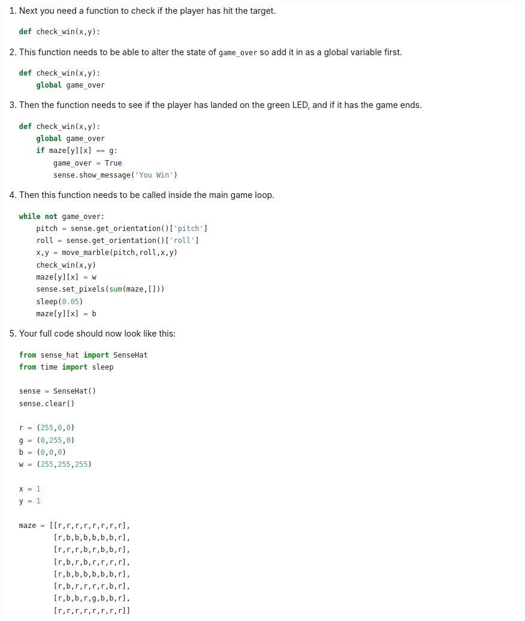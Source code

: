 1. Next you need a function to check if the player has hit the target.

	```python
	def check_win(x,y):
	```

1. This function needs to be able to alter the state of `game_over` so add it in as a global variable first.

	```python
	def check_win(x,y):
		global game_over
	```

1. Then the function needs to see if the player has landed on the green LED, and if it has the game ends.

	```python
	def check_win(x,y):
		global game_over
		if maze[y][x] == g:
			game_over = True
			sense.show_message('You Win')
	```

1. Then this function needs to be called inside the main game loop.

	```python
	while not game_over:
		pitch = sense.get_orientation()['pitch']
		roll = sense.get_orientation()['roll']
		x,y = move_marble(pitch,roll,x,y)
		check_win(x,y)
		maze[y][x] = w
		sense.set_pixels(sum(maze,[]))
		sleep(0.05)
		maze[y][x] = b
	```

1. Your full code should now look like this:

	```python
	from sense_hat import SenseHat
	from time import sleep

	sense = SenseHat()
	sense.clear()

	r = (255,0,0)
	g = (0,255,0)
	b = (0,0,0)
	w = (255,255,255)

	x = 1
	y = 1

	maze = [[r,r,r,r,r,r,r,r],
			[r,b,b,b,b,b,b,r],
			[r,r,r,b,r,b,b,r],
			[r,b,r,b,r,r,r,r],
			[r,b,b,b,b,b,b,r],
			[r,b,r,r,r,r,b,r],
			[r,b,b,r,g,b,b,r],
			[r,r,r,r,r,r,r,r]]

